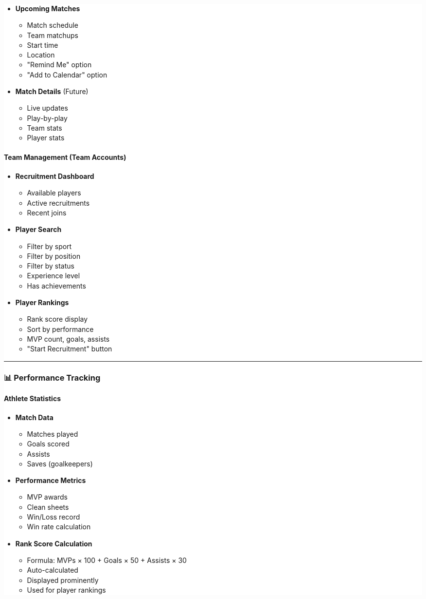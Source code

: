 - **Upcoming Matches**
  - Match schedule
  - Team matchups
  - Start time
  - Location
  - "Remind Me" option
  - "Add to Calendar" option
  
- **Match Details** (Future)
  - Live updates
  - Play-by-play
  - Team stats
  - Player stats

#### Team Management (Team Accounts)
- **Recruitment Dashboard**
  - Available players
  - Active recruitments
  - Recent joins
  
- **Player Search**
  - Filter by sport
  - Filter by position
  - Filter by status
  - Experience level
  - Has achievements
  
- **Player Rankings**
  - Rank score display
  - Sort by performance
  - MVP count, goals, assists
  - "Start Recruitment" button

---

### 📊 Performance Tracking

#### Athlete Statistics
- **Match Data**
  - Matches played
  - Goals scored
  - Assists
  - Saves (goalkeepers)
  
- **Performance Metrics**
  - MVP awards
  - Clean sheets
  - Win/Loss record
  - Win rate calculation
  
- **Rank Score Calculation**
  - Formula: MVPs × 100 + Goals × 50 + Assists × 30
  - Auto-calculated
  - Displayed prominently
  - Used for player rankings
